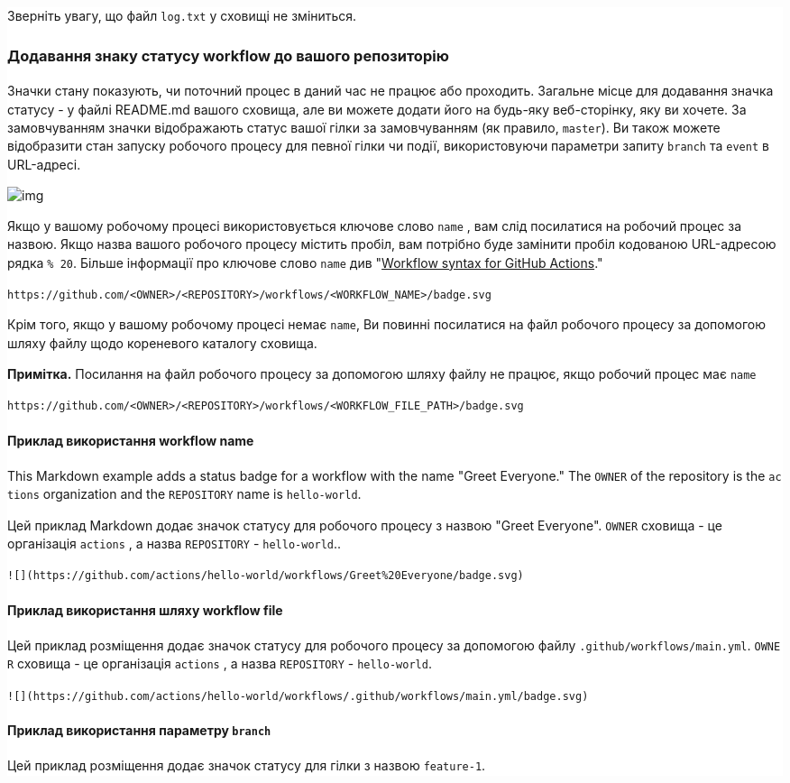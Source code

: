Зверніть увагу, що файл `log.txt`  у сховищі не зміниться.



### Додавання знаку статусу workflow до вашого репозиторію

Значки стану показують, чи поточний процес в даний час не працює або проходить. Загальне місце для додавання значка статусу - у файлі README.md вашого сховища, але ви можете додати його на будь-яку веб-сторінку, яку ви хочете. За замовчуванням значки відображають статус вашої гілки за замовчуванням (як правило, `master`). Ви також можете відобразити стан запуску робочого процесу для певної гілки чи події, використовуючи параметри запиту `branch`  та `event`  в URL-адресі.

![img](https://help.github.com/assets/images/help/repository/actions-workflow-status-badge.png)

Якщо у вашому робочому процесі використовується ключове слово `name` , вам слід посилатися на робочий процес за назвою. Якщо назва вашого робочого процесу містить пробіл, вам потрібно буде замінити пробіл кодованою URL-адресою рядка `% 20`. Більше інформації про ключове слово `name` див "[Workflow syntax for GitHub Actions](https://help.github.com/en/articles/workflow-syntax-for-github-actions#name)."

```vim
https://github.com/<OWNER>/<REPOSITORY>/workflows/<WORKFLOW_NAME>/badge.svg
```

Крім того, якщо у вашому робочому процесі немає `name`,   Ви повинні посилатися на файл робочого процесу за допомогою шляху файлу щодо кореневого каталогу сховища.

**Примітка.** Посилання на файл робочого процесу за допомогою шляху файлу не працює, якщо робочий процес має `name`

```vim
https://github.com/<OWNER>/<REPOSITORY>/workflows/<WORKFLOW_FILE_PATH>/badge.svg
```

#### Приклад використання workflow name

This Markdown example adds a status badge for a workflow with the name "Greet Everyone." The `OWNER` of the repository is the `actions` organization and the `REPOSITORY` name is `hello-world`.

Цей приклад Markdown додає значок статусу для робочого процесу з назвою "Greet Everyone". `OWNER`  сховища - це організація `actions` , а назва `REPOSITORY`  -  `hello-world`..

```crystal
![](https://github.com/actions/hello-world/workflows/Greet%20Everyone/badge.svg)
```

#### Приклад використання шляху workflow file 

Цей приклад розміщення додає значок статусу для робочого процесу за допомогою файлу `.github/workflows/main.yml`. `OWNER`  сховища - це організація `actions` , а назва `REPOSITORY`  -  `hello-world`.

```crystal
![](https://github.com/actions/hello-world/workflows/.github/workflows/main.yml/badge.svg)
```

#### Приклад використання параметру `branch` 

Цей приклад розміщення додає значок статусу для гілки з назвою `feature-1`.
